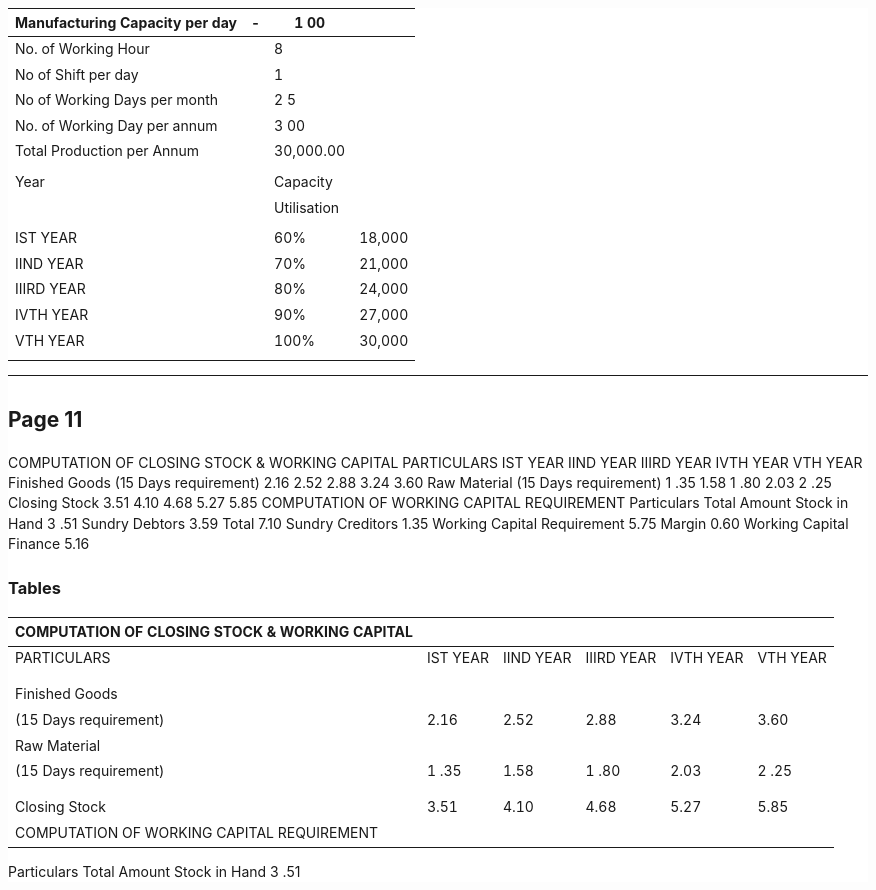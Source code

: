 | Manufacturing Capacity per day | - | 1 00 |  |
|---|---|---|---|
| No. of Working Hour |  | 8 |  |
| No of Shift per day |  | 1 |  |
| No of Working Days per month |  | 2 5 |  |
| No. of Working Day per annum |  | 3 00 |  |
| Total Production per Annum |  | 30,000.00 |  |
|  |  |  |  |
| Year |  | Capacity |  |
|  |  | Utilisation |  |
|  |  |  |  |
| IST YEAR |  | 60% | 18,000 |
| IIND YEAR |  | 70% | 21,000 |
| IIIRD YEAR |  | 80% | 24,000 |
| IVTH YEAR |  | 90% | 27,000 |
| VTH YEAR |  | 100% | 30,000 |
|  |  |  |  |

---

## Page 11

COMPUTATION OF CLOSING STOCK & WORKING CAPITAL PARTICULARS IST YEAR IIND YEAR IIIRD YEAR IVTH YEAR VTH YEAR Finished Goods (15 Days requirement) 2.16 2.52 2.88 3.24 3.60 Raw Material (15 Days requirement) 1 .35 1.58 1 .80 2.03 2 .25 Closing Stock 3.51 4.10 4.68 5.27 5.85 COMPUTATION OF WORKING CAPITAL REQUIREMENT Particulars Total Amount Stock in Hand 3 .51 Sundry Debtors 3.59 Total 7.10 Sundry Creditors 1.35 Working Capital Requirement 5.75 Margin 0.60 Working Capital Finance 5.16

### Tables

| COMPUTATION OF CLOSING STOCK & WORKING CAPITAL |  |  |  |  |  |
|---|---|---|---|---|---|
| PARTICULARS | IST YEAR | IIND YEAR | IIIRD YEAR | IVTH YEAR | VTH YEAR |
|  |  |  |  |  |  |
|  |  |  |  |  |  |
| Finished Goods |  |  |  |  |  |
| (15 Days requirement) | 2.16 | 2.52 | 2.88 | 3.24 | 3.60 |
| Raw Material |  |  |  |  |  |
| (15 Days requirement) | 1 .35 | 1.58 | 1 .80 | 2.03 | 2 .25 |
|  |  |  |  |  |  |
|  |  |  |  |  |  |
| Closing Stock | 3.51 | 4.10 | 4.68 | 5.27 | 5.85 |
| COMPUTATION OF WORKING CAPITAL REQUIREMENT
Particulars Total
Amount
Stock in Hand 3 .51